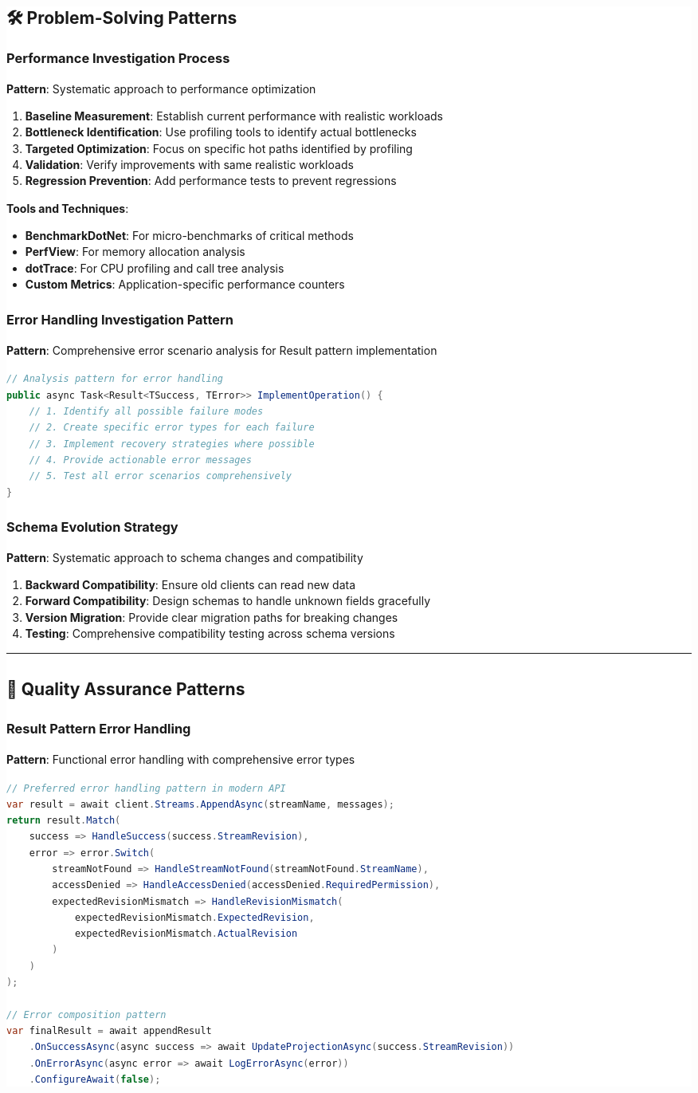 
## 🛠️ Problem-Solving Patterns

### Performance Investigation Process
**Pattern**: Systematic approach to performance optimization
1. **Baseline Measurement**: Establish current performance with realistic workloads
2. **Bottleneck Identification**: Use profiling tools to identify actual bottlenecks
3. **Targeted Optimization**: Focus on specific hot paths identified by profiling
4. **Validation**: Verify improvements with same realistic workloads
5. **Regression Prevention**: Add performance tests to prevent regressions

**Tools and Techniques**:
- **BenchmarkDotNet**: For micro-benchmarks of critical methods
- **PerfView**: For memory allocation analysis
- **dotTrace**: For CPU profiling and call tree analysis
- **Custom Metrics**: Application-specific performance counters

### Error Handling Investigation Pattern
**Pattern**: Comprehensive error scenario analysis for Result pattern implementation
```csharp
// Analysis pattern for error handling
public async Task<Result<TSuccess, TError>> ImplementOperation() {
    // 1. Identify all possible failure modes
    // 2. Create specific error types for each failure
    // 3. Implement recovery strategies where possible
    // 4. Provide actionable error messages
    // 5. Test all error scenarios comprehensively
}
```

### Schema Evolution Strategy
**Pattern**: Systematic approach to schema changes and compatibility
1. **Backward Compatibility**: Ensure old clients can read new data
2. **Forward Compatibility**: Design schemas to handle unknown fields gracefully
3. **Version Migration**: Provide clear migration paths for breaking changes
4. **Testing**: Comprehensive compatibility testing across schema versions

---

## 🎯 Quality Assurance Patterns

### Result Pattern Error Handling
**Pattern**: Functional error handling with comprehensive error types
```csharp
// Preferred error handling pattern in modern API
var result = await client.Streams.AppendAsync(streamName, messages);
return result.Match(
    success => HandleSuccess(success.StreamRevision),
    error => error.Switch(
        streamNotFound => HandleStreamNotFound(streamNotFound.StreamName),
        accessDenied => HandleAccessDenied(accessDenied.RequiredPermission),
        expectedRevisionMismatch => HandleRevisionMismatch(
            expectedRevisionMismatch.ExpectedRevision,
            expectedRevisionMismatch.ActualRevision
        )
    )
);

// Error composition pattern
var finalResult = await appendResult
    .OnSuccessAsync(async success => await UpdateProjectionAsync(success.StreamRevision))
    .OnErrorAsync(async error => await LogErrorAsync(error))
    .ConfigureAwait(false);
```